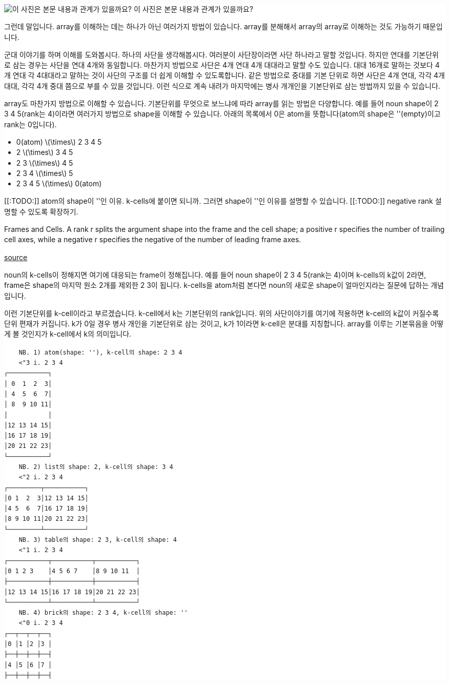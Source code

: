 ![이 사진은 본문 내용과 관계가 있을까요?](https://i.fltcdn.net/contents/1506/original_1437127097313_7ej5liejyvi.jpeg) 이 사진은 본문 내용과 관계가 있을까요?

그런데 말입니다. array를 이해하는 데는 하나가 아닌 여러가지 방법이 있습니다. array를 분해해서 array의 array로 이해하는 것도 가능하기 때문입니다.

군대 이야기를 하며 이해를 도와봅시다. 하나의 사단을 생각해봅시다. 여러분이 사단장이라면 사단 하나라고 말할 것입니다. 하지만 연대를 기본단위로 삼는 경우는 사단을 연대 4개와 동일합니다. 마찬가지 방법으로 사단은 4개 연대 4개 대대라고 말할 수도 있습니다. 대대 16개로 말하는 것보다 4개 연대 각 4대대라고 말하는 것이 사단의 구조를 더 쉽게 이해할 수 있도록합니다. 같은 방법으로 중대를 기본 단위로 하면 사단은 4개 연대, 각각 4개 대대, 각각 4개 중대 쯤으로 부를 수 있을 것입니다. 이런 식으로 계속 내려가 마지막에는 병사 개개인을 기본단위로 삼는 방법까지 있을 수 있습니다.

array도 마찬가지 방법으로 이해할 수 있습니다. 기본단위를 무엇으로 보느냐에 따라 array를 읽는 방법은 다양합니다. 예를 들어 noun shape이 2 3 4 5(rank는 4)이라면 여러가지 방법으로 shape을 이해할 수 있습니다. 아래의 목록에서 0은 atom을 뜻합니다(atom의 shape은 ''(empty)이고 rank는 0입니다).

* 0(atom) \\(\times\\) 2 3 4 5
* 2 \\(\times\\) 3 4 5
* 2 3 \\(\times\\) 4 5
* 2 3 4 \\(\times\\) 5
* 2 3 4 5 \\(\times\\) 0(atom)

[[:TODO:]]
atom의 shape이 ''인 이유. k-cells에 붙이면 되니까. 그러면 shape이 ''인 이유를 설명할 수 있습니다.
[[:TODO:]] negative rank 설명할 수 있도록 확장하기.

Frames and Cells. A rank r splits the argument shape into the frame and the cell shape; a positive r specifies the number of trailing cell axes, while a negative r specifies the negative of the number of leading frame axes.

[source](http://www.jsoftware.com/papers/rank.htm)

noun의 k-cells이 정해지면 여기에 대응되는 frame이 정해집니다. 예를 들어 noun shape이 2 3 4 5(rank는 4)이며 k-cells의 k값이 2라면, frame은 shape의 마지막 원소 2개를 제외한 2 3이 됩니다. k-cells을 atom처럼 본다면 noun의 새로운 shape이 얼마인지라는 질문에 답하는 개념입니다. 

이런 기본단위를 k-cell이라고 부르겠습니다. k-cell에서 k는 기본단위의 rank입니다. 위의 사단이야기를 여기에 적용하면 k-cell의 k값이 커질수록 단위 편재가 커집니다. k가 0일 경우 병사 개인을 기본단위로 삼는 것이고, k가 1이라면 k-cell은 분대를 지칭합니다. array를 이루는 기본묶음을 어떻게 볼 것인지가 k-cell에서 k의 의미입니다.
	
		NB. 1) atom(shape: ''), k-cell의 shape: 2 3 4
		<"3 i. 2 3 4
	┌───────────┐
	│ 0  1  2  3│
	│ 4  5  6  7│
	│ 8  9 10 11│
	│           │
	│12 13 14 15│
	│16 17 18 19│
	│20 21 22 23│
	└───────────┘
		NB. 2) list의 shape: 2, k-cell의 shape: 3 4
		<"2 i. 2 3 4
	┌─────────┬───────────┐
	│0 1  2  3│12 13 14 15│
	│4 5  6  7│16 17 18 19│
	│8 9 10 11│20 21 22 23│
	└─────────┴───────────┘
		NB. 3) table의 shape: 2 3, k-cell의 shape: 4
		<"1 i. 2 3 4
	┌───────────┬───────────┬───────────┐
	│0 1 2 3    │4 5 6 7    │8 9 10 11  │
	├───────────┼───────────┼───────────┤
	│12 13 14 15│16 17 18 19│20 21 22 23│
	└───────────┴───────────┴───────────┘
		NB. 4) brick의 shape: 2 3 4, k-cell의 shape: ''
		<"0 i. 2 3 4
	┌──┬──┬──┬──┐
	│0 │1 │2 │3 │
	├──┼──┼──┼──┤
	│4 │5 │6 │7 │
	├──┼──┼──┼──┤